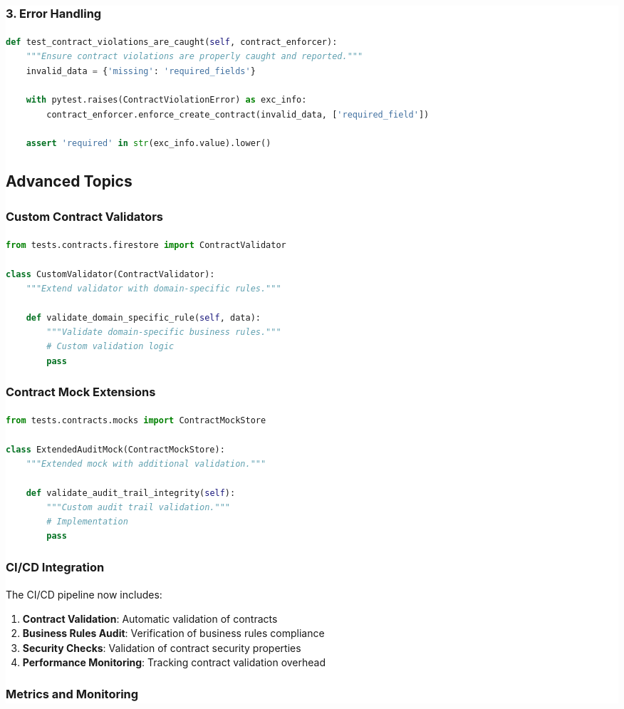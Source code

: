 ### 3. Error Handling

```python
def test_contract_violations_are_caught(self, contract_enforcer):
    """Ensure contract violations are properly caught and reported."""
    invalid_data = {'missing': 'required_fields'}

    with pytest.raises(ContractViolationError) as exc_info:
        contract_enforcer.enforce_create_contract(invalid_data, ['required_field'])

    assert 'required' in str(exc_info.value).lower()
```

## Advanced Topics

### Custom Contract Validators

```python
from tests.contracts.firestore import ContractValidator

class CustomValidator(ContractValidator):
    """Extend validator with domain-specific rules."""

    def validate_domain_specific_rule(self, data):
        """Validate domain-specific business rules."""
        # Custom validation logic
        pass
```

### Contract Mock Extensions

```python
from tests.contracts.mocks import ContractMockStore

class ExtendedAuditMock(ContractMockStore):
    """Extended mock with additional validation."""

    def validate_audit_trail_integrity(self):
        """Custom audit trail validation."""
        # Implementation
        pass
```

### CI/CD Integration

The CI/CD pipeline now includes:

1. **Contract Validation**: Automatic validation of contracts
2. **Business Rules Audit**: Verification of business rules compliance
3. **Security Checks**: Validation of contract security properties
4. **Performance Monitoring**: Tracking contract validation overhead

### Metrics and Monitoring
